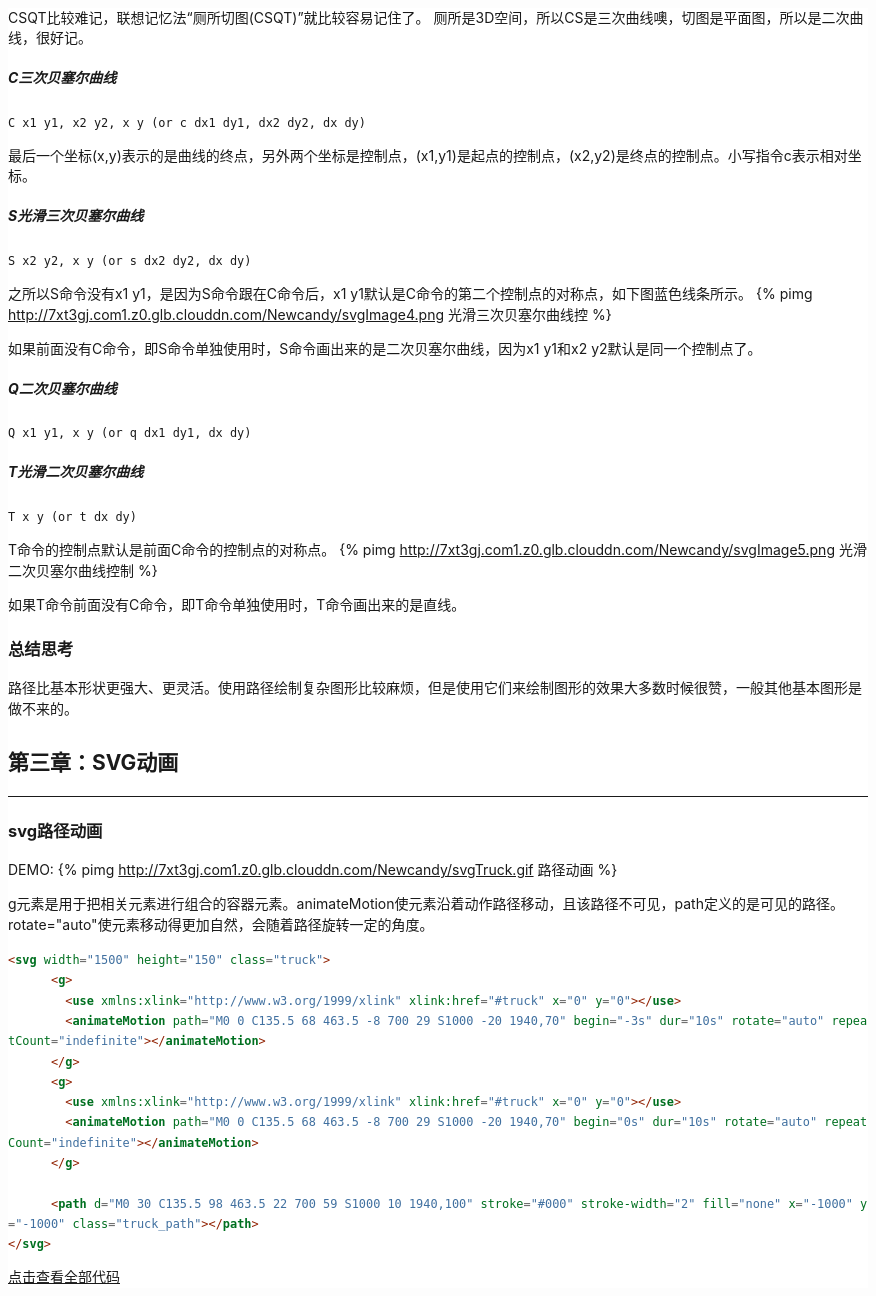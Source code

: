 CSQT比较难记，联想记忆法“厕所切图(CSQT)”就比较容易记住了。
厕所是3D空间，所以CS是三次曲线噢，切图是平面图，所以是二次曲线，很好记。

##### C三次贝塞尔曲线
```html
C x1 y1, x2 y2, x y (or c dx1 dy1, dx2 dy2, dx dy) 
```
最后一个坐标(x,y)表示的是曲线的终点，另外两个坐标是控制点，(x1,y1)是起点的控制点，(x2,y2)是终点的控制点。小写指令c表示相对坐标。

##### S光滑三次贝塞尔曲线
```html
S x2 y2, x y (or s dx2 dy2, dx dy)
```
之所以S命令没有x1 y1，是因为S命令跟在C命令后，x1 y1默认是C命令的第二个控制点的对称点，如下图蓝色线条所示。
{% pimg http://7xt3gj.com1.z0.glb.clouddn.com/Newcandy/svgImage4.png 光滑三次贝塞尔曲线控 %}

如果前面没有C命令，即S命令单独使用时，S命令画出来的是二次贝塞尔曲线，因为x1 y1和x2 y2默认是同一个控制点了。

##### Q二次贝塞尔曲线
```html
Q x1 y1, x y (or q dx1 dy1, dx dy)
```

##### T光滑二次贝塞尔曲线
```html
T x y (or t dx dy)
```
T命令的控制点默认是前面C命令的控制点的对称点。
{% pimg http://7xt3gj.com1.z0.glb.clouddn.com/Newcandy/svgImage5.png 光滑二次贝塞尔曲线控制 %}

如果T命令前面没有C命令，即T命令单独使用时，T命令画出来的是直线。


### 总结思考
路径比基本形状更强大、更灵活。使用路径绘制复杂图形比较麻烦，但是使用它们来绘制图形的效果大多数时候很赞，一般其他基本图形是做不来的。


## 第三章：SVG动画
----------

### svg路径动画
DEMO: 
{% pimg http://7xt3gj.com1.z0.glb.clouddn.com/Newcandy/svgTruck.gif 路径动画 %}

g元素是用于把相关元素进行组合的容器元素。animateMotion使元素沿着动作路径移动，且该路径不可见，path定义的是可见的路径。rotate="auto"使元素移动得更加自然，会随着路径旋转一定的角度。
```html
<svg width="1500" height="150" class="truck">
      <g>
        <use xmlns:xlink="http://www.w3.org/1999/xlink" xlink:href="#truck" x="0" y="0"></use>
        <animateMotion path="M0 0 C135.5 68 463.5 -8 700 29 S1000 -20 1940,70" begin="-3s" dur="10s" rotate="auto" repeatCount="indefinite"></animateMotion>
      </g>
      <g>
        <use xmlns:xlink="http://www.w3.org/1999/xlink" xlink:href="#truck" x="0" y="0"></use>
        <animateMotion path="M0 0 C135.5 68 463.5 -8 700 29 S1000 -20 1940,70" begin="0s" dur="10s" rotate="auto" repeatCount="indefinite"></animateMotion>
      </g>

      <path d="M0 30 C135.5 98 463.5 22 700 59 S1000 10 1940,100" stroke="#000" stroke-width="2" fill="none" x="-1000" y="-1000" class="truck_path"></path>
</svg>
```
[点击查看全部代码](https://github.com/Newcandy/svg/blob/master/path.html)
